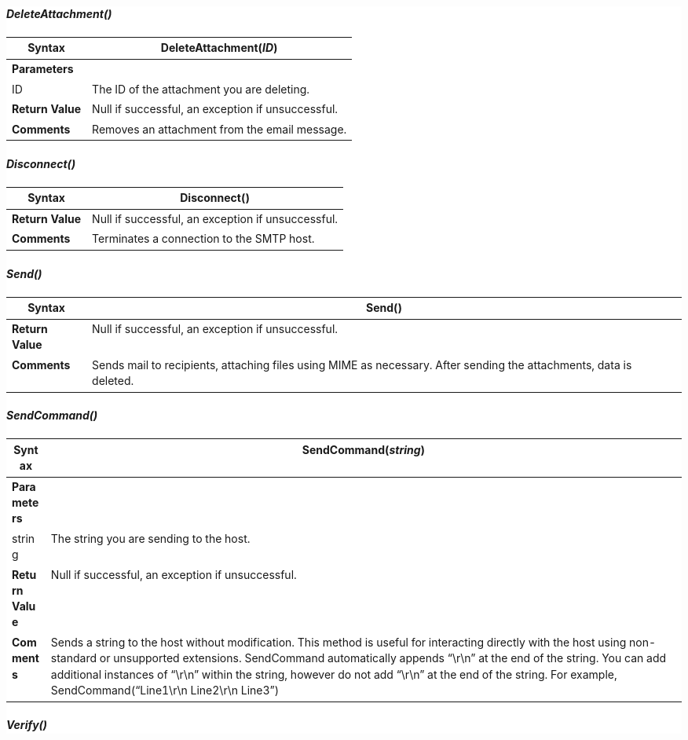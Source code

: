  

#### *DeleteAttachment()*

 

| **Syntax**       | DeleteAttachment(*ID*)                             |
| ---------------- | -------------------------------------------------- |
| **Parameters**   |                                                    |
| ID               | The ID of the attachment you are deleting.         |
| **Return Value** | Null if successful, an exception if  unsuccessful. |
| **Comments**     | Removes an attachment from the email  message.     |

 

 

#### *Disconnect()*

 

| **Syntax**       | Disconnect()                                       |
| ---------------- | -------------------------------------------------- |
| **Return Value** | Null if successful, an exception if  unsuccessful. |
| **Comments**     | Terminates a connection to the SMTP host.          |



  

#### *Send()*



| **Syntax**       | Send()                                                       |
| ---------------- | ------------------------------------------------------------ |
| **Return Value** | Null if successful, an exception if  unsuccessful.           |
| **Comments**     | Sends mail to recipients, attaching files  using MIME as necessary. After sending the attachments, data is deleted. |

 

#### *SendCommand()*

 

| **Syntax**       | SendCommand(*string*)                                        |
| ---------------- | ------------------------------------------------------------ |
| **Parameters**   |                                                              |
| string           | The string you are sending to the host.                      |
| **Return Value** | Null if successful, an exception if  unsuccessful.           |
| **Comments**     | Sends a string to the host  without modification. This method is useful for interacting directly with the  host using non-standard or unsupported extensions. SendCommand automatically  appends “\r\n” at the end of the string. You can add additional instances of  “\r\n” within the string, however do not add “\r\n” at the end of the string.  For example, SendCommand(“Line1\r\n Line2\r\n Line3”) |

 

#### *Verify()*

